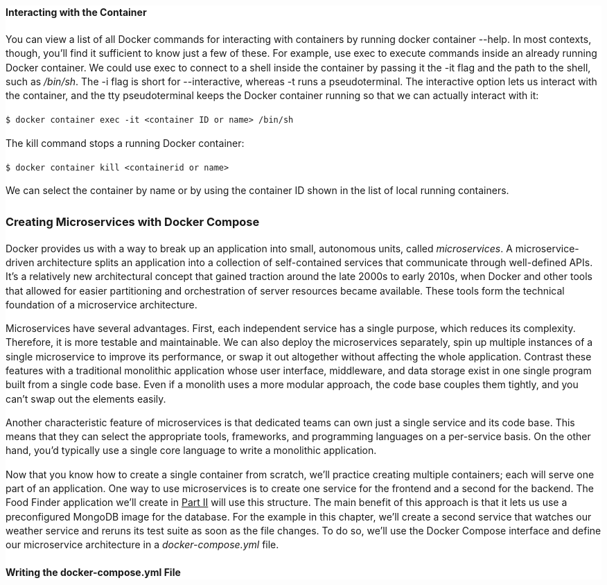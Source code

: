 #### Interacting with the Container

You can view a list of all Docker commands for interacting with containers by running docker container --help. In most contexts, though, you’ll find it sufficient to know just a few of these. For example, use exec to execute commands inside an already running Docker container. We could use exec to connect to a shell inside the container by passing it the -it flag and the path to the shell, such as _/bin/sh_. The -i flag is short for --interactive, whereas -t runs a pseudoterminal. The interactive option lets us interact with the container, and the tty pseudoterminal keeps the Docker container running so that we can actually interact with it:

```
$ docker container exec -it <container ID or name> /bin/sh
```

The kill command stops a running Docker container:

```
$ docker container kill <containerid or name>
```

We can select the container by name or by using the container ID shown in the list of local running containers.

### Creating Microservices with Docker Compose

Docker provides us with a way to break up an application into small, autonomous units, called _microservices_. A microservice-driven architecture splits an application into a collection of self-contained services that communicate through well-defined APIs. It’s a relatively new architectural concept that gained traction around the late 2000s to early 2010s, when Docker and other tools that allowed for easier partitioning and orchestration of server resources became available. These tools form the technical foundation of a microservice architecture.

Microservices have several advantages. First, each independent service has a single purpose, which reduces its complexity. Therefore, it is more testable and maintainable. We can also deploy the microservices separately, spin up multiple instances of a single microservice to improve its performance, or swap it out altogether without affecting the whole application. Contrast these features with a traditional monolithic application whose user interface, middleware, and data storage exist in one single program built from a single code base. Even if a monolith uses a more modular approach, the code base couples them tightly, and you can’t swap out the elements easily.

Another characteristic feature of microservices is that dedicated teams can own just a single service and its code base. This means that they can select the appropriate tools, frameworks, and programming languages on a per-service basis. On the other hand, you’d typically use a single core language to write a monolithic application.

Now that you know how to create a single container from scratch, we’ll practice creating multiple containers; each will serve one part of an application. One way to use microservices is to create one service for the frontend and a second for the backend. The Food Finder application we’ll create in [Part II](https://learning.oreilly.com/library/view/the-complete-developer/9781098168810/xhtml/part2.xhtml) will use this structure. The main benefit of this approach is that it lets us use a preconfigured MongoDB image for the database. For the example in this chapter, we’ll create a second service that watches our weather service and reruns its test suite as soon as the file changes. To do so, we’ll use the Docker Compose interface and define our microservice architecture in a _docker-compose.yml_ file.

#### Writing the docker-compose.yml File

